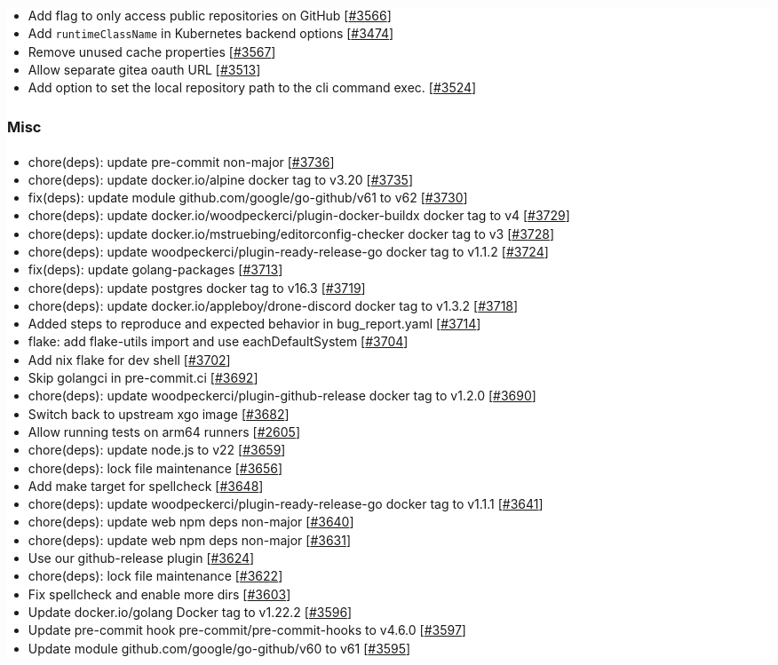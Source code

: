 - Add flag to only access public repositories on GitHub [[#3566](https://github.com/woodpecker-ci/woodpecker/pull/3566)]
- Add `runtimeClassName` in Kubernetes backend options [[#3474](https://github.com/woodpecker-ci/woodpecker/pull/3474)]
- Remove unused cache properties [[#3567](https://github.com/woodpecker-ci/woodpecker/pull/3567)]
- Allow separate gitea oauth URL  [[#3513](https://github.com/woodpecker-ci/woodpecker/pull/3513)]
- Add option to set the local repository path to the cli command exec. [[#3524](https://github.com/woodpecker-ci/woodpecker/pull/3524)]

### Misc

- chore(deps): update pre-commit non-major [[#3736](https://github.com/woodpecker-ci/woodpecker/pull/3736)]
- chore(deps): update docker.io/alpine docker tag to v3.20 [[#3735](https://github.com/woodpecker-ci/woodpecker/pull/3735)]
- fix(deps): update module github.com/google/go-github/v61 to v62 [[#3730](https://github.com/woodpecker-ci/woodpecker/pull/3730)]
- chore(deps): update docker.io/woodpeckerci/plugin-docker-buildx docker tag to v4 [[#3729](https://github.com/woodpecker-ci/woodpecker/pull/3729)]
- chore(deps): update docker.io/mstruebing/editorconfig-checker docker tag to v3 [[#3728](https://github.com/woodpecker-ci/woodpecker/pull/3728)]
- chore(deps): update woodpeckerci/plugin-ready-release-go docker tag to v1.1.2 [[#3724](https://github.com/woodpecker-ci/woodpecker/pull/3724)]
- fix(deps): update golang-packages [[#3713](https://github.com/woodpecker-ci/woodpecker/pull/3713)]
- chore(deps): update postgres docker tag to v16.3 [[#3719](https://github.com/woodpecker-ci/woodpecker/pull/3719)]
- chore(deps): update docker.io/appleboy/drone-discord docker tag to v1.3.2 [[#3718](https://github.com/woodpecker-ci/woodpecker/pull/3718)]
- Added steps to reproduce and expected behavior in bug_report.yaml [[#3714](https://github.com/woodpecker-ci/woodpecker/pull/3714)]
- flake: add flake-utils import and use eachDefaultSystem [[#3704](https://github.com/woodpecker-ci/woodpecker/pull/3704)]
- Add nix flake for dev shell [[#3702](https://github.com/woodpecker-ci/woodpecker/pull/3702)]
- Skip golangci in pre-commit.ci [[#3692](https://github.com/woodpecker-ci/woodpecker/pull/3692)]
- chore(deps): update woodpeckerci/plugin-github-release docker tag to v1.2.0 [[#3690](https://github.com/woodpecker-ci/woodpecker/pull/3690)]
- Switch back to upstream xgo image [[#3682](https://github.com/woodpecker-ci/woodpecker/pull/3682)]
- Allow running tests on arm64 runners [[#2605](https://github.com/woodpecker-ci/woodpecker/pull/2605)]
- chore(deps): update node.js to v22 [[#3659](https://github.com/woodpecker-ci/woodpecker/pull/3659)]
- chore(deps): lock file maintenance [[#3656](https://github.com/woodpecker-ci/woodpecker/pull/3656)]
- Add make target for spellcheck [[#3648](https://github.com/woodpecker-ci/woodpecker/pull/3648)]
- chore(deps): update woodpeckerci/plugin-ready-release-go docker tag to v1.1.1 [[#3641](https://github.com/woodpecker-ci/woodpecker/pull/3641)]
- chore(deps): update web npm deps non-major [[#3640](https://github.com/woodpecker-ci/woodpecker/pull/3640)]
- chore(deps): update web npm deps non-major [[#3631](https://github.com/woodpecker-ci/woodpecker/pull/3631)]
- Use our github-release plugin [[#3624](https://github.com/woodpecker-ci/woodpecker/pull/3624)]
- chore(deps): lock file maintenance [[#3622](https://github.com/woodpecker-ci/woodpecker/pull/3622)]
- Fix spellcheck and enable more dirs [[#3603](https://github.com/woodpecker-ci/woodpecker/pull/3603)]
- Update docker.io/golang Docker tag to v1.22.2 [[#3596](https://github.com/woodpecker-ci/woodpecker/pull/3596)]
- Update pre-commit hook pre-commit/pre-commit-hooks to v4.6.0 [[#3597](https://github.com/woodpecker-ci/woodpecker/pull/3597)]
- Update module github.com/google/go-github/v60 to v61 [[#3595](https://github.com/woodpecker-ci/woodpecker/pull/3595)]